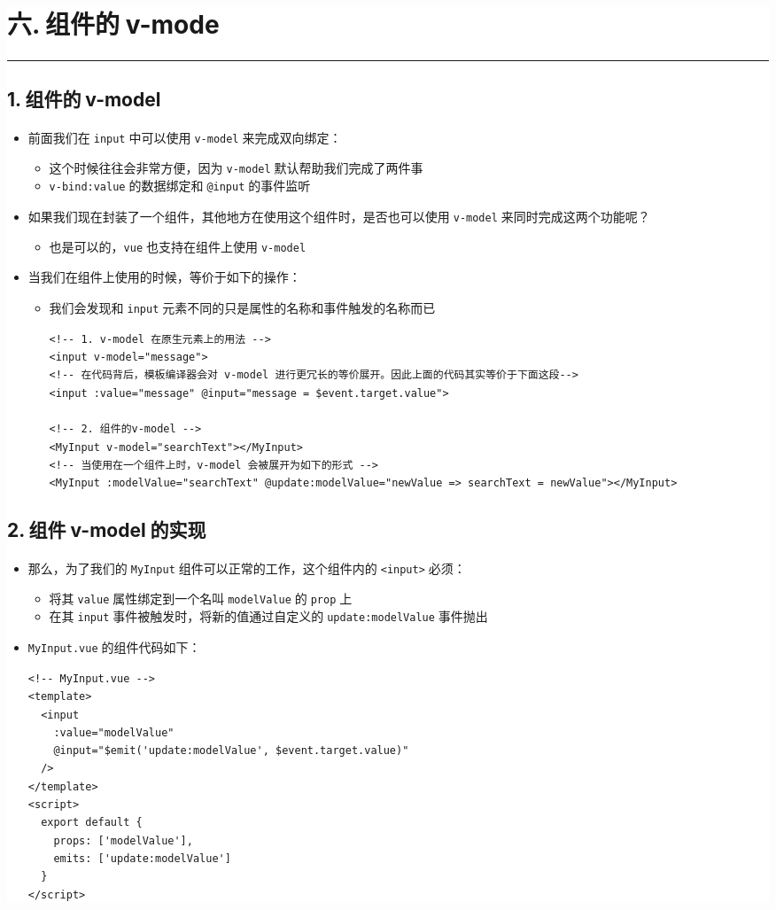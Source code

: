 



# 六. 组件的 v-mode

---

## 1. 组件的 v-model

- 前面我们在 `input` 中可以使用 `v-model` 来完成双向绑定：

  - 这个时候往往会非常方便，因为 `v-model` 默认帮助我们完成了两件事
  - `v-bind:value` 的数据绑定和 `@input` 的事件监听

- 如果我们现在封装了一个组件，其他地方在使用这个组件时，是否也可以使用 `v-model` 来同时完成这两个功能呢？

  - 也是可以的，`vue` 也支持在组件上使用 `v-model`

- 当我们在组件上使用的时候，等价于如下的操作：

  - 我们会发现和 `input` 元素不同的只是属性的名称和事件触发的名称而已

    ```vue
    <!-- 1. v-model 在原生元素上的用法 -->
    <input v-model="message">
    <!-- 在代码背后，模板编译器会对 v-model 进行更冗长的等价展开。因此上面的代码其实等价于下面这段-->
    <input :value="message" @input="message = $event.target.value"> 
    
    <!-- 2. 组件的v-model -->
    <MyInput v-model="searchText"></MyInput>
    <!-- 当使用在一个组件上时，v-model 会被展开为如下的形式 -->
    <MyInput :modelValue="searchText" @update:modelValue="newValue => searchText = newValue"></MyInput>
    ```
  

## 2. 组件 v-model 的实现

- 那么，为了我们的 `MyInput` 组件可以正常的工作，这个组件内的 `<input>` 必须：
  - 将其 `value` 属性绑定到一个名叫 `modelValue` 的 `prop` 上
  - 在其 `input` 事件被触发时，将新的值通过自定义的 `update:modelValue` 事件抛出
  
- `MyInput.vue` 的组件代码如下：

  ```vue
  <!-- MyInput.vue -->
  <template>
    <input
      :value="modelValue"
      @input="$emit('update:modelValue', $event.target.value)"
    />
  </template>
  <script>
    export default {
      props: ['modelValue'],
      emits: ['update:modelValue']
    }
  </script>
  ```
